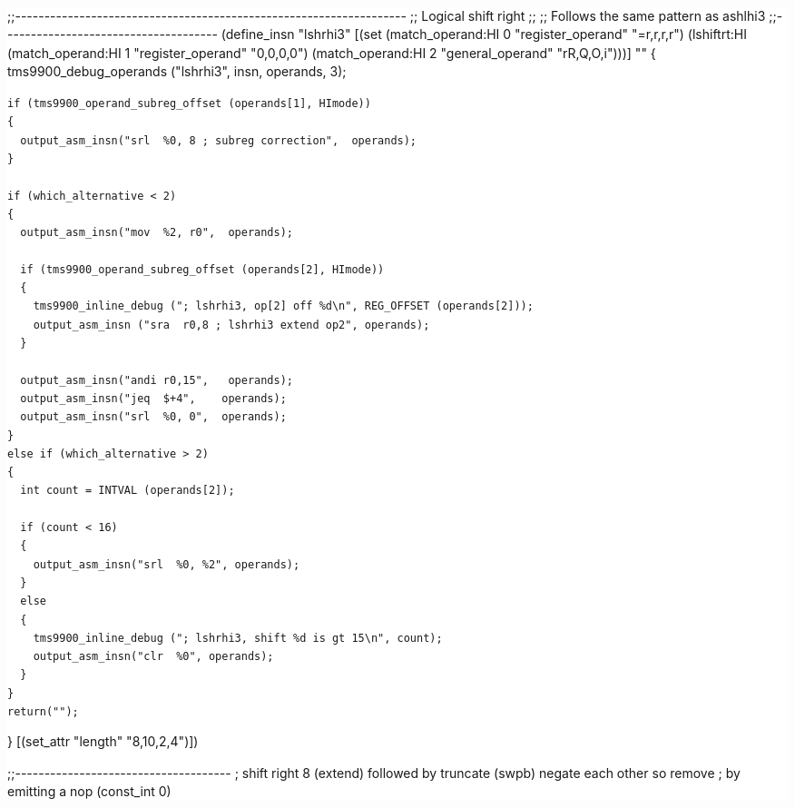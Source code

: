 
;;-------------------------------------------------------------------
;; Logical shift right
;;
;; Follows the same pattern as ashlhi3
;;-------------------------------------
(define_insn "lshrhi3"
  [(set (match_operand:HI 0 "register_operand" "=r,r,r,r")
	(lshiftrt:HI (match_operand:HI 1 "register_operand" "0,0,0,0")
		     (match_operand:HI 2 "general_operand" "rR,Q,O,i")))]
  ""
  {
    tms9900_debug_operands ("lshrhi3", insn, operands, 3);

    if (tms9900_operand_subreg_offset (operands[1], HImode))
    {
      output_asm_insn("srl  %0, 8 ; subreg correction",  operands);
    }

    if (which_alternative < 2)
    {
      output_asm_insn("mov  %2, r0",  operands);

      if (tms9900_operand_subreg_offset (operands[2], HImode))
      {
        tms9900_inline_debug ("; lshrhi3, op[2] off %d\n", REG_OFFSET (operands[2]));
        output_asm_insn ("sra  r0,8 ; lshrhi3 extend op2", operands);
      }

      output_asm_insn("andi r0,15",   operands);
      output_asm_insn("jeq  $+4",    operands);
      output_asm_insn("srl  %0, 0",  operands);
    }
    else if (which_alternative > 2)
    {
      int count = INTVAL (operands[2]);

      if (count < 16)
      {
        output_asm_insn("srl  %0, %2", operands);
      }
      else
      {
        tms9900_inline_debug ("; lshrhi3, shift %d is gt 15\n", count);
        output_asm_insn("clr  %0", operands);
      }
    }
    return(""); 
  }
  [(set_attr "length" "8,10,2,4")])


;;-------------------------------------
; shift right 8 (extend) followed by truncate (swpb) negate each other so remove
; by emitting a nop (const_int 0)
